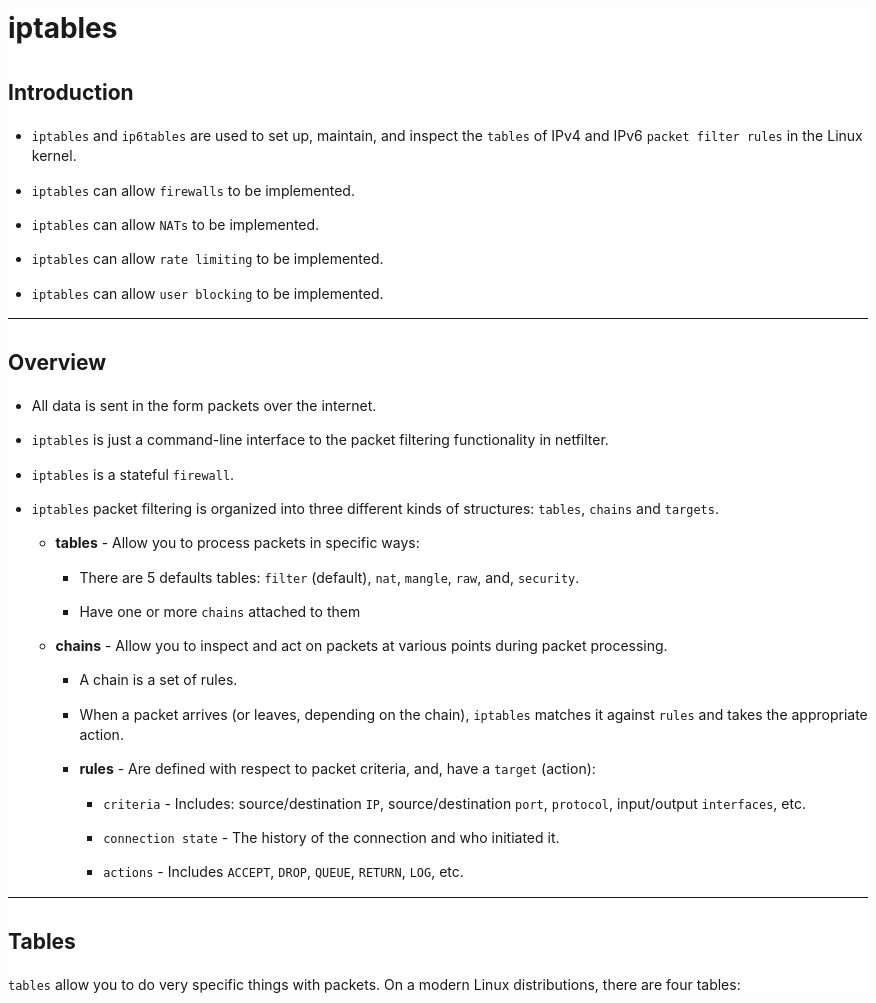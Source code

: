 # iptables

## Introduction

* `iptables` and `ip6tables` are used to set up, maintain, and inspect the `tables` of IPv4 and IPv6 `packet filter rules` in the Linux kernel.

* `iptables` can allow `firewalls` to be implemented.

* `iptables` can allow `NATs` to be implemented.

* `iptables` can allow `rate limiting` to be implemented.

* `iptables` can allow `user blocking` to be implemented.

---

## Overview

* All data is sent in the form packets over the internet. 

* `iptables` is just a command-line interface to the packet filtering functionality in netfilter.

* `iptables` is a stateful `firewall`.

* `iptables` packet filtering is organized into three different kinds of structures: `tables`, `chains` and `targets`. 

    *  __tables__ - Allow you to process packets in specific ways:

        * There are 5 defaults tables: `filter` (default), `nat`, `mangle`, `raw`, and, `security`.

        * Have one or more `chains` attached to them

    * __chains__ - Allow you to inspect and act on packets at various points during packet processing.

        * A chain is a set of rules.

        * When a packet arrives (or leaves, depending on the chain), `iptables` matches it against `rules` and takes the appropriate action.

        * __rules__ - Are defined with respect to packet criteria, and, have a `target` (action):

            * `criteria` - Includes: source/destination `IP`, source/destination `port`, `protocol`, input/output `interfaces`, etc.

            * `connection state` - The history of the connection and who initiated it. 

            * `actions` - Includes `ACCEPT`, `DROP`, `QUEUE`, `RETURN`, `LOG`, etc.

---

## Tables

`tables` allow you to do very specific things with packets. On a modern Linux distributions, there are four tables:
